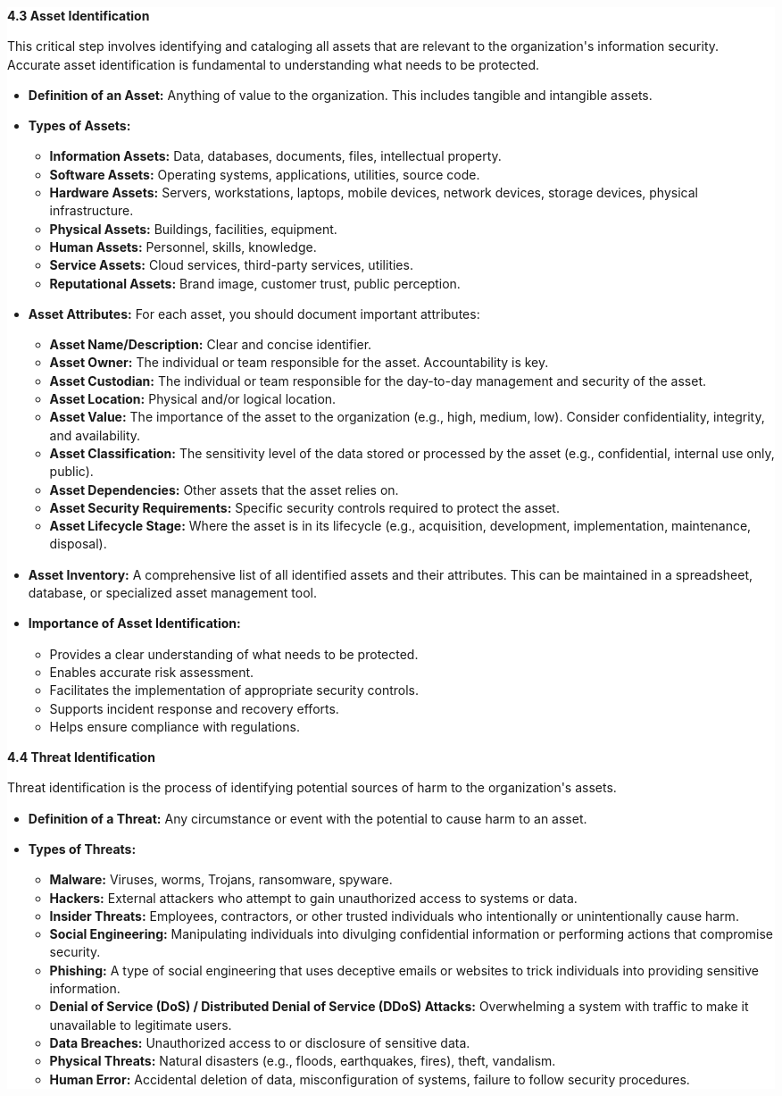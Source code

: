 **4.3 Asset Identification**

This critical step involves identifying and cataloging all assets that are relevant to the organization's information security. Accurate asset identification is fundamental to understanding what needs to be protected.

*   **Definition of an Asset:** Anything of value to the organization. This includes tangible and intangible assets.

*   **Types of Assets:**
    *   **Information Assets:** Data, databases, documents, files, intellectual property.
    *   **Software Assets:** Operating systems, applications, utilities, source code.
    *   **Hardware Assets:** Servers, workstations, laptops, mobile devices, network devices, storage devices, physical infrastructure.
    *   **Physical Assets:** Buildings, facilities, equipment.
    *   **Human Assets:** Personnel, skills, knowledge.
    *   **Service Assets:** Cloud services, third-party services, utilities.
    *   **Reputational Assets:** Brand image, customer trust, public perception.

*   **Asset Attributes:** For each asset, you should document important attributes:
    *   **Asset Name/Description:** Clear and concise identifier.
    *   **Asset Owner:** The individual or team responsible for the asset.  Accountability is key.
    *   **Asset Custodian:** The individual or team responsible for the day-to-day management and security of the asset.
    *   **Asset Location:** Physical and/or logical location.
    *   **Asset Value:**  The importance of the asset to the organization (e.g., high, medium, low).  Consider confidentiality, integrity, and availability.
    *   **Asset Classification:**  The sensitivity level of the data stored or processed by the asset (e.g., confidential, internal use only, public).
    *   **Asset Dependencies:**  Other assets that the asset relies on.
    *   **Asset Security Requirements:**  Specific security controls required to protect the asset.
    *   **Asset Lifecycle Stage:**  Where the asset is in its lifecycle (e.g., acquisition, development, implementation, maintenance, disposal).

*   **Asset Inventory:**  A comprehensive list of all identified assets and their attributes.  This can be maintained in a spreadsheet, database, or specialized asset management tool.

*   **Importance of Asset Identification:**
    *   Provides a clear understanding of what needs to be protected.
    *   Enables accurate risk assessment.
    *   Facilitates the implementation of appropriate security controls.
    *   Supports incident response and recovery efforts.
    *   Helps ensure compliance with regulations.

**4.4 Threat Identification**

Threat identification is the process of identifying potential sources of harm to the organization's assets.

*   **Definition of a Threat:** Any circumstance or event with the potential to cause harm to an asset.

*   **Types of Threats:**
    *   **Malware:** Viruses, worms, Trojans, ransomware, spyware.
    *   **Hackers:** External attackers who attempt to gain unauthorized access to systems or data.
    *   **Insider Threats:** Employees, contractors, or other trusted individuals who intentionally or unintentionally cause harm.
    *   **Social Engineering:** Manipulating individuals into divulging confidential information or performing actions that compromise security.
    *   **Phishing:**  A type of social engineering that uses deceptive emails or websites to trick individuals into providing sensitive information.
    *   **Denial of Service (DoS) / Distributed Denial of Service (DDoS) Attacks:**  Overwhelming a system with traffic to make it unavailable to legitimate users.
    *   **Data Breaches:** Unauthorized access to or disclosure of sensitive data.
    *   **Physical Threats:** Natural disasters (e.g., floods, earthquakes, fires), theft, vandalism.
    *   **Human Error:** Accidental deletion of data, misconfiguration of systems, failure to follow security procedures.